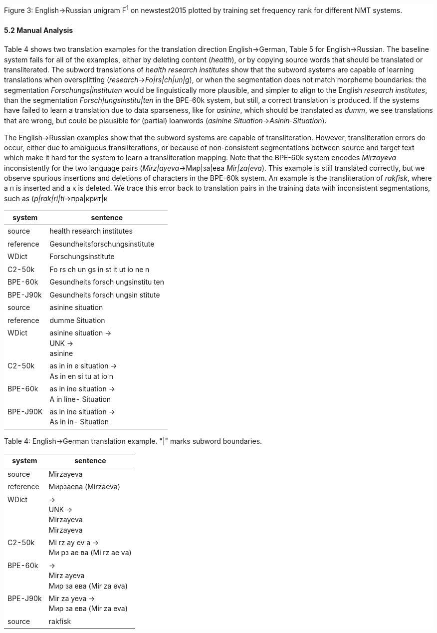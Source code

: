 Figure 3: English→Russian unigram F<sup>1</sup> on newstest2015 plotted by training set frequency rank for different NMT systems.

#### **5.2 Manual Analysis**

Table 4 shows two translation examples for the translation direction English→German, Table 5 for English→Russian. The baseline system fails for all of the examples, either by deleting content (*health*), or by copying source words that should be translated or transliterated. The subword translations of *health research institutes* show that the subword systems are capable of learning translations when oversplitting (*research*→*Fo|rs|ch|un|g*), or when the segmentation does not match morpheme boundaries: the segmentation *Forschungs|instituten* would be linguistically more plausible, and simpler to align to the English *research institutes*, than the segmentation *Forsch|ungsinstitu|ten* in the BPE-60k system, but still, a correct translation is produced. If the systems have failed to learn a translation due to data sparseness, like for *asinine*, which should be translated as *dumm*, we see translations that are wrong, but could be plausible for (partial) loanwords (*asinine Situation*→*Asinin-Situation*).

The English→Russian examples show that the subword systems are capable of transliteration. However, transliteration errors do occur, either due to ambiguous transliterations, or because of non-consistent segmentations between source and target text which make it hard for the system to learn a transliteration mapping. Note that the BPE-60k system encodes *Mirzayeva* inconsistently for the two language pairs (*Mirz|ayeva*→Мир|за|ева *Mir|za|eva*). This example is still translated correctly, but we observe spurious insertions and deletions of characters in the BPE-60k system. An example is the transliteration of *rakfisk*, where a п is inserted and a к is deleted. We trace this error back to translation pairs in the training data with inconsistent segmentations, such as (*p|rak|ri|ti*→пра|крит|и

| system    | sentence                                         |
|-----------|--------------------------------------------------|
| source    | health research institutes                       |
| reference | Gesundheitsforschungsinstitute                   |
| WDict     | Forschungsinstitute                              |
| C2-50k    | Fo rs ch un gs in st it ut io ne n               |
| BPE-60k   | Gesundheits forsch ungsinstitu ten               |
| BPE-J90k  | Gesundheits forsch ungsin stitute                |
| source    | asinine situation                                |
| reference | dumme Situation                                  |
| WDict     | asinine situation →<br>UNK →<br>asinine          |
| C2-50k    | as in in e situation →<br>As in en si tu at io n |
| BPE-60k   | as in ine situation →<br>A in line- Situation    |
| BPE-J90K  | as in ine situation →<br>As in in- Situation     |

Table 4: English→German translation example. "|" marks subword boundaries.

| system    | sentence                                     |
|-----------|----------------------------------------------|
| source    | Mirzayeva                                    |
| reference | Мирзаева (Mirzaeva)                          |
| WDict     | →<br>UNK →<br>Mirzayeva<br>Mirzayeva         |
| C2-50k    | Mi rz ay ev a →<br>Ми рз ае ва (Mi rz ae va) |
| BPE-60k   | →<br>Mirz ayeva<br>Мир за ева (Mir za eva)   |
| BPE-J90k  | Mir za yeva →<br>Мир за ева (Mir za eva)     |
| source    | rakfisk                                      |